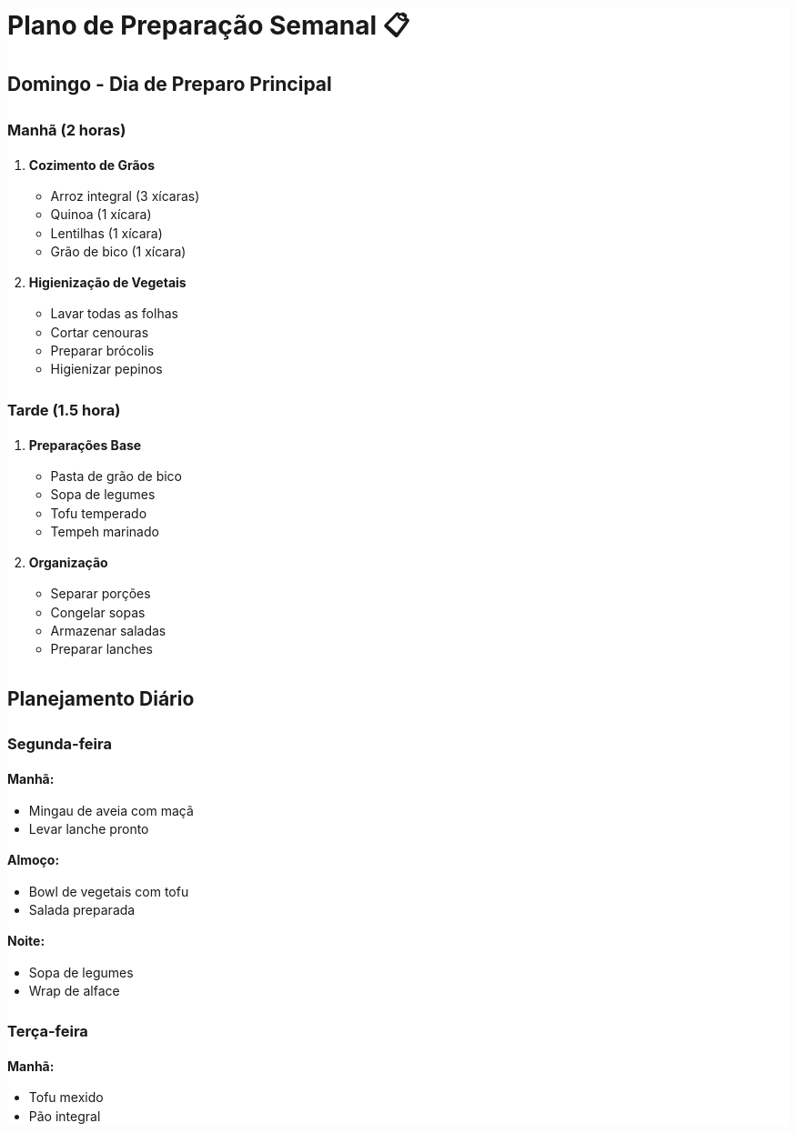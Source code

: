 # Plano de Preparação Semanal 📋

## Domingo - Dia de Preparo Principal

### Manhã (2 horas)
1. **Cozimento de Grãos**
   - Arroz integral (3 xícaras)
   - Quinoa (1 xícara)
   - Lentilhas (1 xícara)
   - Grão de bico (1 xícara)

2. **Higienização de Vegetais**
   - Lavar todas as folhas
   - Cortar cenouras
   - Preparar brócolis
   - Higienizar pepinos

### Tarde (1.5 hora)
1. **Preparações Base**
   - Pasta de grão de bico
   - Sopa de legumes
   - Tofu temperado
   - Tempeh marinado

2. **Organização**
   - Separar porções
   - Congelar sopas
   - Armazenar saladas
   - Preparar lanches

## Planejamento Diário

### Segunda-feira
**Manhã:**
- Mingau de aveia com maçã
- Levar lanche pronto

**Almoço:**
- Bowl de vegetais com tofu
- Salada preparada

**Noite:**
- Sopa de legumes
- Wrap de alface

### Terça-feira
**Manhã:**
- Tofu mexido
- Pão integral
